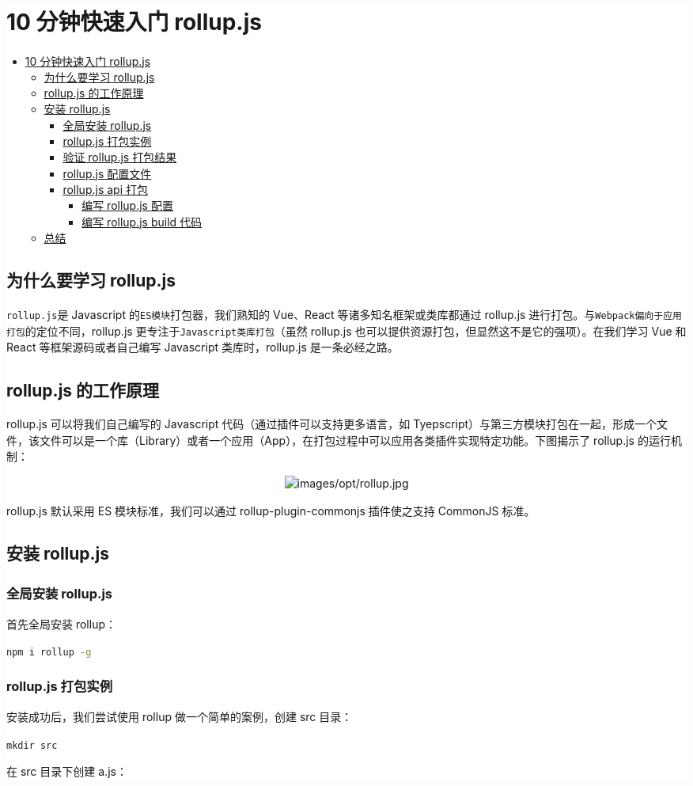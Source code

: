 # 10 分钟快速入门 rollup.js



- [10 分钟快速入门 rollup.js](#10分钟快速入门rollupjs)
  - [为什么要学习 rollup.js](#为什么要学习rollupjs)
  - [rollup.js 的工作原理](#rollupjs的工作原理)
  - [安装 rollup.js](#安装rollupjs)
    - [全局安装 rollup.js](#全局安装rollupjs)
    - [rollup.js 打包实例](#rollupjs打包实例)
    - [验证 rollup.js 打包结果](#验证rollupjs打包结果)
    - [rollup.js 配置文件](#rollupjs配置文件)
    - [rollup.js api 打包](#rollupjs-api打包)
      - [编写 rollup.js 配置](#编写rollupjs配置)
      - [编写 rollup.js build 代码](#编写rollupjs-build代码)
  - [总结](#总结)



## 为什么要学习 rollup.js

`rollup.js`是 Javascript 的`ES模块`打包器，我们熟知的 Vue、React 等诸多知名框架或类库都通过 rollup.js 进行打包。与`Webpack偏向于应用打包`的定位不同，rollup.js 更专注于`Javascript类库打包`（虽然 rollup.js 也可以提供资源打包，但显然这不是它的强项）。在我们学习 Vue 和 React 等框架源码或者自己编写 Javascript 类库时，rollup.js 是一条必经之路。

## rollup.js 的工作原理

rollup.js 可以将我们自己编写的 Javascript 代码（通过插件可以支持更多语言，如 Tyepscript）与第三方模块打包在一起，形成一个文件，该文件可以是一个库（Library）或者一个应用（App），在打包过程中可以应用各类插件实现特定功能。下图揭示了 rollup.js 的运行机制：

<div align="center">
  <img :src="$withBase('/images/opt/rollup.jpg')" alt="images/opt/rollup.jpg">
</div>

rollup.js 默认采用 ES 模块标准，我们可以通过 rollup-plugin-commonjs 插件使之支持 CommonJS 标准。

## 安装 rollup.js

### 全局安装 rollup.js

首先全局安装 rollup：

```bash
npm i rollup -g
```

### rollup.js 打包实例

安装成功后，我们尝试使用 rollup 做一个简单的案例，创建 src 目录：

    mkdir src

在 src 目录下创建 a.js：
